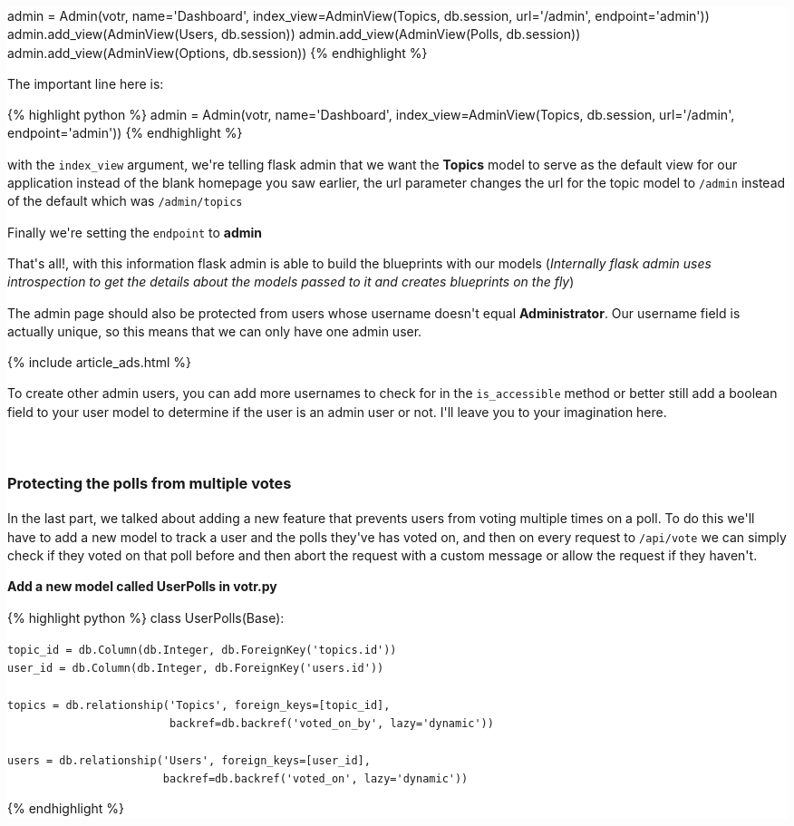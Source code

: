 
admin = Admin(votr, name='Dashboard', index_view=AdminView(Topics, db.session, url='/admin', endpoint='admin'))
admin.add_view(AdminView(Users, db.session))
admin.add_view(AdminView(Polls, db.session))
admin.add_view(AdminView(Options, db.session))
{% endhighlight %}

The important line here is:

{% highlight python %}
admin = Admin(votr, name='Dashboard', index_view=AdminView(Topics, db.session, url='/admin', endpoint='admin'))
{% endhighlight %}

with the `index_view` argument, we're telling flask admin that we want the **Topics** model to serve as the default view for our application instead of the blank homepage you saw earlier, the url parameter changes the url for the topic model to `/admin` instead of the default which was `/admin/topics`

Finally we're setting the `endpoint` to **admin**

That's all!, with this information flask admin is able to build the blueprints with our models (*Internally flask admin uses introspection to get the details about the models passed to it and creates blueprints on the fly*)

The admin page should also be protected from users whose username doesn't equal **Administrator**. Our username field is actually unique, so this means that we can only have one admin user.

{% include article_ads.html %}

To create other admin users, you can add more usernames to check for in the `is_accessible` method or better still add a boolean field to your user model to determine if the user is an admin user or not. I'll leave you to your imagination here.

<br />

### Protecting the polls from multiple votes
In the last part, we talked about adding a new feature that prevents users from voting multiple times on a poll. To do this we'll have to add a new model to track a user and the polls they've has voted on, and then on every request to `/api/vote` we can simply check if they voted on that poll before and then abort the request with a custom message or allow the request if they haven't.

**Add a new model called UserPolls in votr.py**

{% highlight python %}
class UserPolls(Base):

    topic_id = db.Column(db.Integer, db.ForeignKey('topics.id'))
    user_id = db.Column(db.Integer, db.ForeignKey('users.id'))

    topics = db.relationship('Topics', foreign_keys=[topic_id],
                             backref=db.backref('voted_on_by', lazy='dynamic'))

    users = db.relationship('Users', foreign_keys=[user_id],
                            backref=db.backref('voted_on', lazy='dynamic'))
{% endhighlight %}
